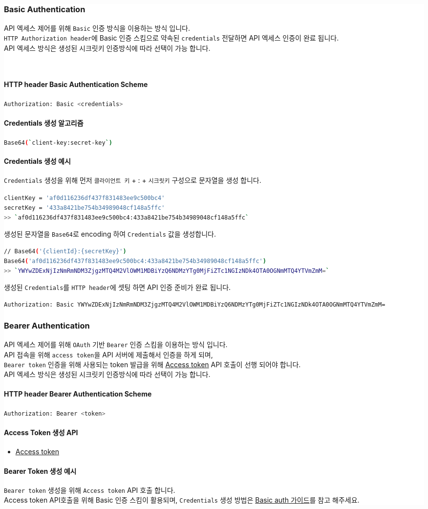 ### Basic Authentication
API 엑세스 제어를 위해 `Basic` 인증 방식을 이용하는 방식 입니다.  
`HTTP Authorization header`에 Basic 인증 스킴으로 약속된 `credentials` 전달하면 API 엑세스 인증이 완료 됩니다.  
API 엑세스 방식은 생성된 시크릿키 인증방식에 따라 선택이 가능 합니다.

<br>

#### HTTP header Basic Authentication Scheme
```bash
Authorization: Basic <credentials>
```

#### Credentials 생성 알고리즘
```bash
Base64(`client-key:secret-key`)
```

#### Credentials 생성 예시
`Credentials` 생성을 위해 먼저 `클라이언트 키` + : + `시크릿키` 구성으로 문자열을 생성 합니다.
```bash
clientKey = 'af0d116236df437f831483ee9c500bc4'
secretKey = '433a8421be754b34989048cf148a5ffc'
>> `af0d116236df437f831483ee9c500bc4:433a8421be754b34989048cf148a5ffc`
```

생성된 문자열을 `Base64`로 encoding 하여 `Credentials` 값을 생성합니다.
```bash
// Base64('{clientId}:{secretKey}') 
Base64('af0d116236df437f831483ee9c500bc4:433a8421be754b34989048cf148a5ffc')
>> `YWYwZDExNjIzNmRmNDM3ZjgzMTQ4M2VlOWM1MDBiYzQ6NDMzYTg0MjFiZTc1NGIzNDk4OTA0OGNmMTQ4YTVmZmM=`
```  

생성된 `Credentials`를 `HTTP header`에 셋팅 하면 API 인증 준비가 완료 됩니다.
```bash
Authorization: Basic YWYwZDExNjIzNmRmNDM3ZjgzMTQ4M2VlOWM1MDBiYzQ6NDMzYTg0MjFiZTc1NGIzNDk4OTA0OGNmMTQ4YTVmZmM= 
```

### Bearer Authentication
API 엑세스 제어를 위해  `OAuth` 기반 `Bearer` 인증 스킴을 이용하는 방식 입니다.  
API 접속을 위해 `access token`을 API 서버에 제출해서 인증을 하게 되며,  
`Bearer token` 인증을 위해 사용되는 token 발급을 위해 [Access token](#access-token) API 호출이 선행 되어야 합니다.  
API 엑세스 방식은 생성된 시크릿키 인증방식에 따라 선택이 가능 합니다.

#### HTTP header Bearer Authentication Scheme
```bash
Authorization: Bearer <token>
```

#### Access Token 생성 API
- [Access token](#access-token)

#### Bearer Token 생성 예시
`Bearer token` 생성을 위해 `Access token` API 호출 합니다.  
Access token API호출을 위해 Basic 인증 스킴이 활용되며, `Credentials` 생성 방법은 [Basic auth 가이드](#basic-auth)를 참고 해주세요.
